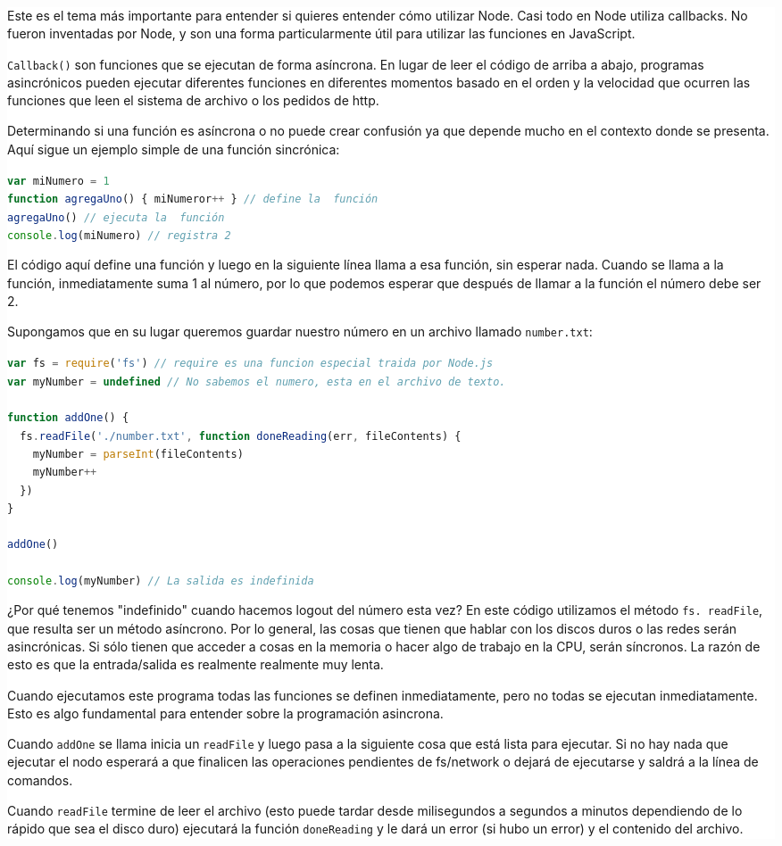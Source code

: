 
Este es el tema más importante para entender si quieres entender cómo utilizar Node. Casi todo en Node utiliza callbacks. No fueron inventadas por Node, y son una forma particularmente útil para utilizar las funciones en JavaScript.

`Callback()` son funciones que se ejecutan de forma asíncrona. En lugar de leer el código de arriba a abajo, programas asincrónicos pueden ejecutar diferentes funciones en diferentes momentos basado en el orden y la velocidad que ocurren las  funciones que leen el sistema de archivo o los pedidos de http.

Determinando si una función es asíncrona o no puede crear confusión ya que depende mucho en el contexto donde se presenta. Aquí sigue un ejemplo simple de una  función sincrónica:


```js
var miNumero = 1
function agregaUno() { miNumeror++ } // define la  función
agregaUno() // ejecuta la  función
console.log(miNumero) // registra 2
```

El código aquí define una función y luego en la siguiente línea llama a esa función, sin esperar nada. Cuando se llama a la función, inmediatamente suma 1 al número, por lo que podemos esperar que después de llamar a la función el número debe ser 2.

Supongamos que en su lugar queremos guardar nuestro número en un archivo llamado `number.txt`:

```js
var fs = require('fs') // require es una funcion especial traida por Node.js
var myNumber = undefined // No sabemos el numero, esta en el archivo de texto.

function addOne() {
  fs.readFile('./number.txt', function doneReading(err, fileContents) {
    myNumber = parseInt(fileContents)
    myNumber++
  })
}

addOne()

console.log(myNumber) // La salida es indefinida
```

¿Por qué tenemos "indefinido" cuando hacemos logout del número esta vez? En este código utilizamos el método `fs. readFile`, que resulta ser un método asíncrono. Por lo general, las cosas que tienen que hablar con los discos duros o las redes serán asincrónicas. Si sólo tienen que acceder a cosas en la memoria o hacer algo de trabajo en la CPU, serán síncronos. La razón de esto es que la entrada/salida es realmente realmente muy lenta. 

Cuando ejecutamos este programa todas las funciones se definen inmediatamente, pero no todas se ejecutan inmediatamente. Esto es algo fundamental para entender sobre la programación asincrona. 

Cuando `addOne` se llama inicia un `readFile` y luego pasa a la siguiente cosa que está lista para ejecutar. Si no hay nada que ejecutar el nodo esperará a que finalicen las operaciones pendientes de fs/network o dejará de ejecutarse y saldrá a la línea de comandos.

Cuando `readFile` termine de leer el archivo (esto puede tardar desde milisegundos a segundos a minutos dependiendo de lo rápido que sea el disco duro) ejecutará la función `doneReading` y le dará un error (si hubo un error) y el contenido del archivo.
